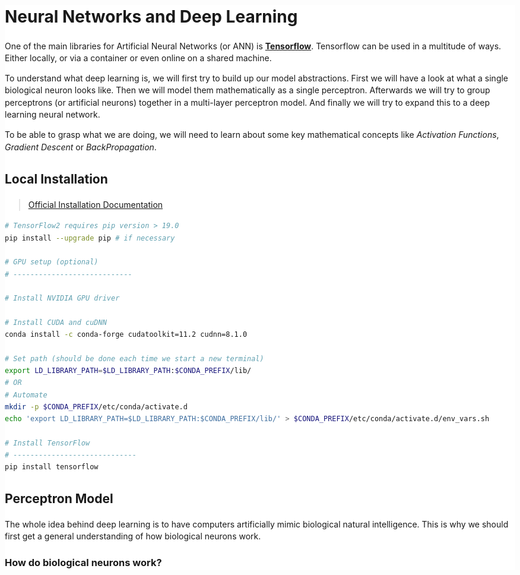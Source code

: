 # Neural Networks and Deep Learning

One of the main libraries for Artificial Neural Networks (or ANN) is **[Tensorflow](https://www.tensorflow.org/install)**. Tensorflow can be used in a multitude of ways. Either locally, or via a container or even online on a shared machine.

To understand what deep learning is, we will first try to build up our model abstractions. First we will have a look at what a single biological neuron looks like. Then we will model them mathematically as a single perceptron. Afterwards we will try to group perceptrons (or artificial neurons) together in a multi-layer perceptron model. And finally we will try to expand this to a deep learning neural network.

To be able to grasp what we are doing, we will need to learn about some key mathematical concepts like *Activation Functions*, *Gradient Descent* or *BackPropagation*.

## Local Installation

> [Official Installation Documentation](https://www.tensorflow.org/install/pip)

```bash
# TensorFlow2 requires pip version > 19.0
pip install --upgrade pip # if necessary

# GPU setup (optional)
# ----------------------------

# Install NVIDIA GPU driver

# Install CUDA and cuDNN
conda install -c conda-forge cudatoolkit=11.2 cudnn=8.1.0

# Set path (should be done each time we start a new terminal)
export LD_LIBRARY_PATH=$LD_LIBRARY_PATH:$CONDA_PREFIX/lib/
# OR
# Automate
mkdir -p $CONDA_PREFIX/etc/conda/activate.d
echo 'export LD_LIBRARY_PATH=$LD_LIBRARY_PATH:$CONDA_PREFIX/lib/' > $CONDA_PREFIX/etc/conda/activate.d/env_vars.sh

# Install TensorFlow
# -----------------------------
pip install tensorflow
```



## Perceptron Model

The whole idea behind deep learning is to have computers artificially mimic biological natural intelligence. This is why we should first get a general understanding of how biological neurons work.

### How do biological neurons work?
